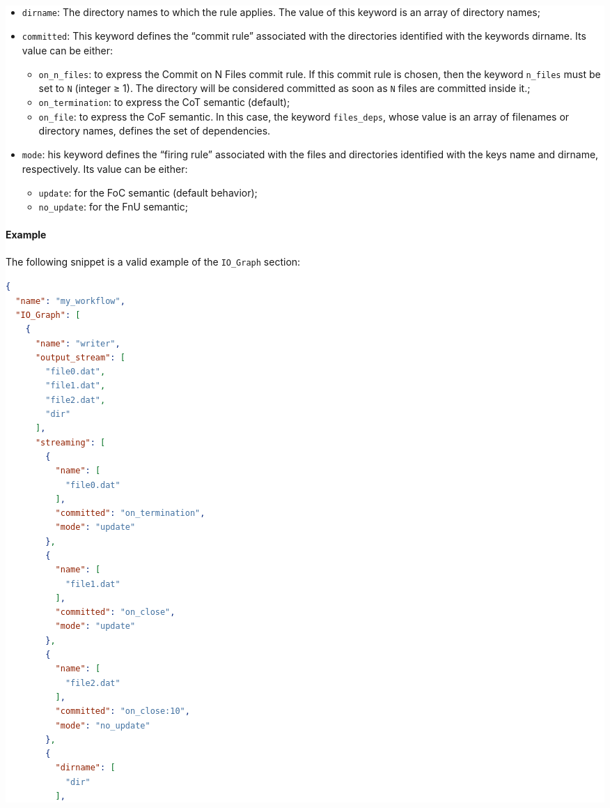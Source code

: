 - `dirname`: The directory names to which the rule applies. The value of this keyword is an array of directory names;

- `committed`: This keyword defines the “commit rule” associated with the directories identified with the keywords
  dirname. Its value can be either:
    - `on_n_files`: to express the Commit on N Files commit rule. If this commit rule is chosen, then the keyword
      `n_files`
      must be set to `N` (integer ≥ 1). The directory will be considered committed as soon as `N` files are committed
      inside it.;
    - `on_termination`: to express the CoT semantic (default);
    - `on_file`: to express the CoF semantic. In this case, the keyword `files_deps`, whose value is an array of
      filenames or directory names, defines the set of dependencies.

- `mode`: his keyword defines the “firing rule” associated with the files and directories identified with the keys name
  and dirname, respectively. Its value can be either:

    - `update`: for the FoC semantic (default behavior);
    - `no_update`: for the FnU semantic;

#### Example

The following snippet is a valid example of the `IO_Graph` section:

```json
{
  "name": "my_workflow",
  "IO_Graph": [
    {
      "name": "writer",
      "output_stream": [
        "file0.dat",
        "file1.dat",
        "file2.dat",
        "dir"
      ],
      "streaming": [
        {
          "name": [
            "file0.dat"
          ],
          "committed": "on_termination",
          "mode": "update"
        },
        {
          "name": [
            "file1.dat"
          ],
          "committed": "on_close",
          "mode": "update"
        },
        {
          "name": [
            "file2.dat"
          ],
          "committed": "on_close:10",
          "mode": "no_update"
        },
        {
          "dirname": [
            "dir"
          ],
```